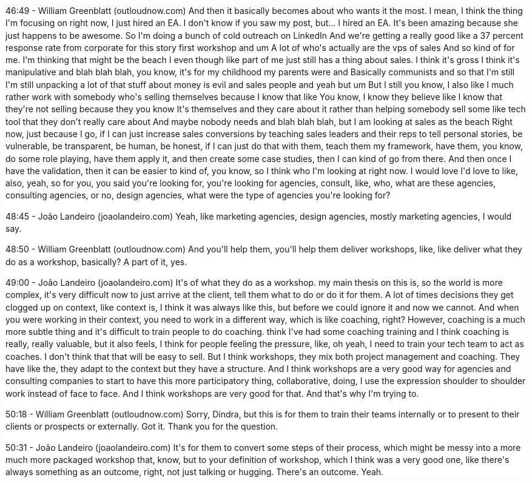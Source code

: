 46:49 - William Greenblatt (outloudnow.com)
  And then it basically becomes about who wants it the most. I mean, I think the thing I'm focusing on right now, I just hired an EA.  I don't know if you saw my post, but... I hired an EA. It's been amazing because she just happens to be awesome.  So I'm doing a bunch of cold outreach on LinkedIn And we're getting a really good like a 37 percent response rate from corporate for this story first workshop and um A lot of who's actually are the vps of sales And so kind of for me.  I'm thinking that might be the beach I even though like part of me just still has a thing about sales.  I think it's gross I think it's manipulative and blah blah blah, you know, it's  for my childhood my parents were and Basically communists and so that I'm still I'm still unpacking a lot of that stuff about money is evil and sales people and yeah but um But I still you know, I also like I much rather work with somebody who's selling themselves because I know that like You know, I know they believe like I know that they're not selling  because they you know It's themselves and they care about it rather than helping somebody sell some like tech tool that they don't really care about And maybe nobody needs and blah blah blah, but I am looking at sales as the beach  Right now, just because I go, if I can just increase sales conversions by teaching sales leaders and their reps to tell personal stories, be vulnerable, be transparent, be human, be honest, if I can just do that with them, teach them my framework, have them, you know, do some role playing, have them apply it, and then create some case studies, then I can kind of go from there.  And then once I have the validation, then it can be easier to kind of, you know, so I think who I'm looking at right now.  I would love I'd love to like, also, yeah, so for you, you said you're looking for, you're looking for agencies, consult, like, who, what are these agencies, consulting agencies, or no, design agencies, what were the type of agencies you're looking for?

48:45 - João Landeiro (joaolandeiro.com)
  Yeah, like marketing agencies, design agencies, mostly marketing agencies, I would say.

48:50 - William Greenblatt (outloudnow.com)
  And you'll help them, you'll help them deliver workshops, like, like deliver what they do as a workshop, basically? A part of it, yes.

49:00 - João Landeiro (joaolandeiro.com)
  It's of what they do as a workshop. my main thesis on this is, so the world is more complex, it's very difficult now to just arrive at the client, tell them what to do or do it for them.  A lot of times decisions they get clogged up on context, like context is, I think it was always like this, but before we could ignore it and now we cannot.  And when you were working in their context, you need to work in a different way, which is like coaching, right?  However, coaching is a much more subtle thing and it's difficult to train people to do coaching. think I've had some coaching training and I think coaching is really, really valuable, but it also feels, I think for people feeling the pressure, like, oh yeah, I need to train your tech team to act as coaches.  I don't think that that will be easy to sell. But I think workshops, they mix both project management and coaching.  They have like the, they adapt to the context but they have a structure. And I think workshops are a very good way for agencies and consulting companies to start to have this more participatory thing, collaborative, doing, I use the expression shoulder to shoulder work instead of face to face.  And I think workshops are very good for that. And that's why I'm trying to.

50:18 - William Greenblatt (outloudnow.com)
  Sorry, Dindra, but this is for them to train their teams internally or to present to their clients or prospects or externally.  Got it. Thank you for the question.

50:31 - João Landeiro (joaolandeiro.com)
  It's for them to convert some steps of their process, which might be messy into a more much more packaged workshop that, know, but to your definition of workshop, which I think was a very good one, like there's always something as an outcome, right, not just talking or hugging.  There's an outcome. Yeah.
